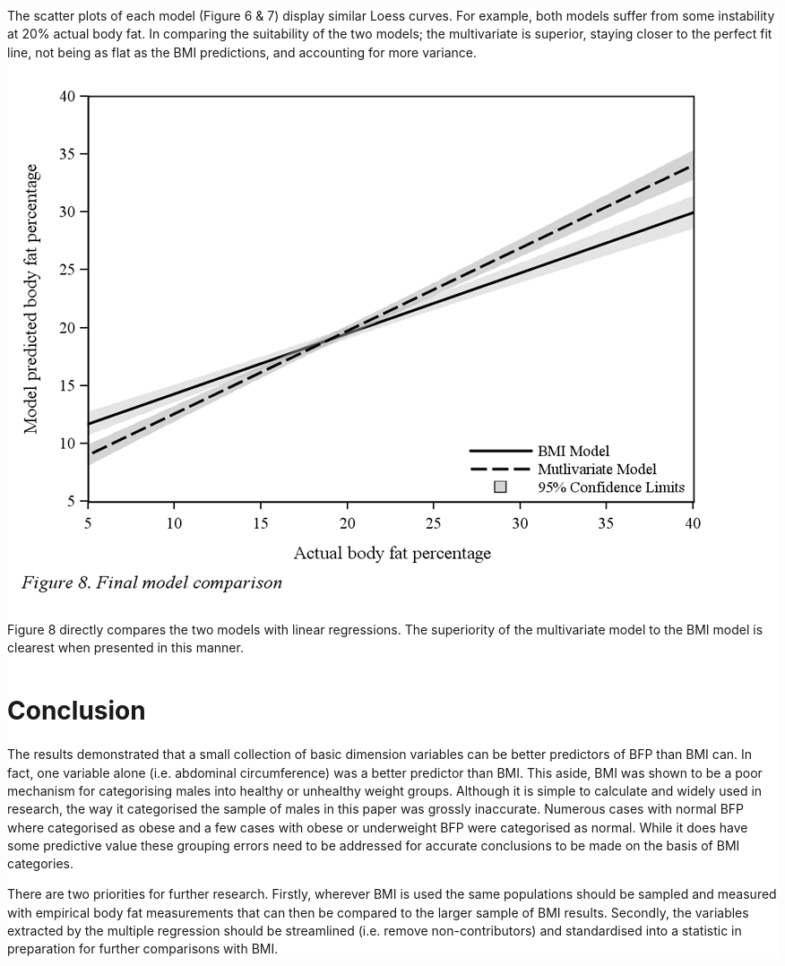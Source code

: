 The scatter plots of each model (Figure 6 & 7) display similar Loess curves. For example, both models suffer from some instability at 20% actual body fat. In comparing the suitability of the two models; the multivariate is superior, staying closer to the perfect fit line, not being as flat as the BMI predictions, and accounting for more variance.

![](https://raw.githubusercontent.com/MartinCoomes/Writing/master/figures/AccuracyBMI11.png)

Figure 8 directly compares the two models with linear regressions. The superiority of the multivariate model to the BMI model is clearest when presented in this manner.

Conclusion
==========

The results demonstrated that a small collection of basic dimension variables can be better predictors of BFP than BMI can. In fact, one variable alone (i.e. abdominal circumference) was a better predictor than BMI. This aside, BMI was shown to be a poor mechanism for categorising males into healthy or unhealthy weight groups. Although it is simple to calculate and widely used in research, the way it categorised the sample of males in this paper was grossly inaccurate. Numerous cases with normal BFP where categorised as obese and a few cases with obese or underweight BFP were categorised as normal. While it does have some predictive value these grouping errors need to be addressed for accurate conclusions to be made on the basis of BMI categories.

There are two priorities for further research. Firstly, wherever BMI is used the same populations should be sampled and measured with empirical body fat measurements that can then be compared to the larger sample of BMI results. Secondly, the variables extracted by the multiple regression should be streamlined (i.e. remove non-contributors) and standardised into a statistic in preparation for further comparisons with BMI.
